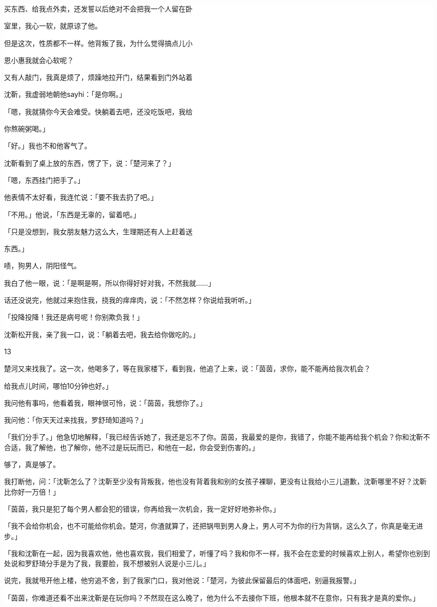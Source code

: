 买东西、给我点外卖，还发誓以后绝对不会把我一个人留在卧

室里，我心一软，就原谅了他。

但是这次，性质都不一样。他背叛了我，为什么觉得搞点儿小

恩小惠我就会心软呢？

又有人敲门，我真是烦了，烦躁地拉开门，结果看到门外站着

沈靳，我虚弱地朝他sayhi：「是你啊。」

「嗯，我就猜你今天会难受。快躺着去吧，还没吃饭吧，我给

你熬碗粥喝。」

「好。」我也不和他客气了。

沈靳看到了桌上放的东西，愣了下，说：「楚河来了？」

「嗯，东西挂门把手了。」

他表情不太好看，我连忙说：「要不我去扔了吧。」

「不用。」他说，「东西是无辜的，留着吧。」

「只是没想到，我女朋友魅力这么大，生理期还有人上赶着送

东西。」

啧，狗男人，阴阳怪气。

我白了他一眼，说：「是啊是啊，所以你得好好对我，不然我就……」

话还没说完，他就过来抱住我，挠我的痒痒肉，说：「不然怎样？你说给我听听。」

「投降投降！我还是病号呢！你别欺负我！」

沈靳松开我，亲了我一口，说：「躺着去吧，我去给你做吃的。」

13

楚河又来找我了。这一次，他喝多了，等在我家楼下，看到我，他追了上来，说：「茵茵，求你，能不能再给我次机会？

给我点儿时间，哪怕10分钟也好。」

我问他有事吗，他看着我，眼神很可怜，说：「茵茵，我想你了。」

我问他：「你天天过来找我，罗舒琦知道吗？」

「我们分手了。」他急切地解释，「我已经告诉她了，我还是忘不了你。茵茵，我最爱的是你，我错了，你能不能再给我个机会？你和沈靳不合适，我了解他，也了解你，他不过是玩玩而已，和他在一起，你会受到伤害的。」

够了，真是够了。

我打断他，问：「沈靳怎么了？沈靳至少没有背叛我，他也没有背着我和别的女孩子裸聊，更没有让我给小三儿道歉，沈靳哪里不好？沈靳比你好一万倍！」

「茵茵，我只是犯了每个男人都会犯的错误，你再给我一次机会，我一定好好地弥补你。」

「我不会给你机会，也不可能给你机会。楚河，你渣就算了，还把锅甩到男人身上，男人可不为你的行为背锅，这么久了，你真是毫无进步。」

「我和沈靳在一起，因为我喜欢他，他也喜欢我，我们相爱了，听懂了吗？我和你不一样，我不会在恋爱的时候喜欢上别人，希望你也别到处说和罗舒琦分手是为了我，我要脸，我不想被别人说是小三儿。」

说完，我就甩开他上楼，他穷追不舍，到了我家门口，我对他说：「楚河，为彼此保留最后的体面吧，别逼我报警。」

「茵茵，你难道还看不出来沈靳是在玩你吗？不然现在这么晚了，他为什么不去接你下班，他根本就不在意你，只有我才是真的爱你。」
